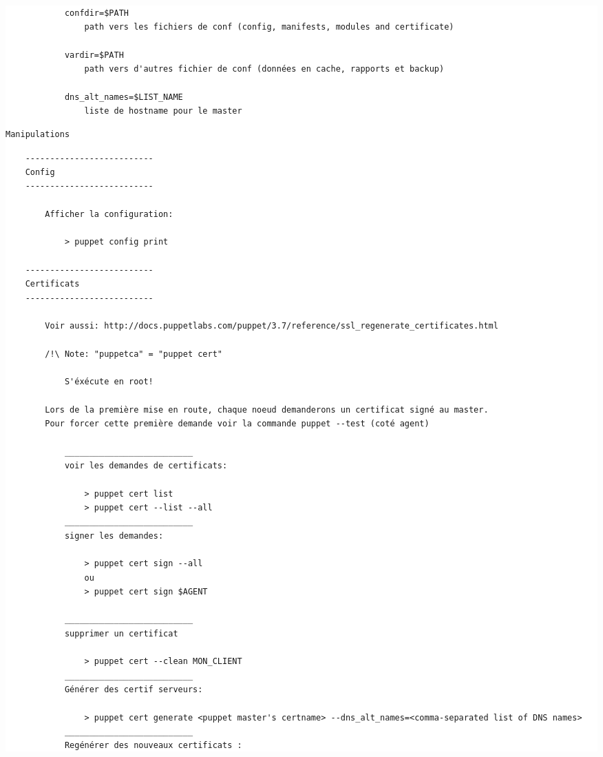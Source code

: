                 confdir=$PATH
                    path vers les fichiers de conf (config, manifests, modules and certificate)

                vardir=$PATH
                    path vers d'autres fichier de conf (données en cache, rapports et backup)

                dns_alt_names=$LIST_NAME
                    liste de hostname pour le master


~~~~~~~~~~~~~~~~~~~~~~~~~~
Manipulations
~~~~~~~~~~~~~~~~~~~~~~~~~~
        --------------------------
        Config
        --------------------------

            Afficher la configuration:

                > puppet config print

        --------------------------
        Certificats
        --------------------------

            Voir aussi: http://docs.puppetlabs.com/puppet/3.7/reference/ssl_regenerate_certificates.html

            /!\ Note: "puppetca" = "puppet cert"

                S'éxécute en root!

            Lors de la première mise en route, chaque noeud demanderons un certificat signé au master.
            Pour forcer cette première demande voir la commande puppet --test (coté agent)

                __________________________
                voir les demandes de certificats:

                    > puppet cert list 
                    > puppet cert --list --all
                __________________________
                signer les demandes:

                    > puppet cert sign --all
                    ou
                    > puppet cert sign $AGENT

                __________________________
                supprimer un certificat

                    > puppet cert --clean MON_CLIENT
                __________________________
                Générer des certif serveurs:

                    > puppet cert generate <puppet master's certname> --dns_alt_names=<comma-separated list of DNS names>
                __________________________
                Regénérer des nouveaux certificats :
